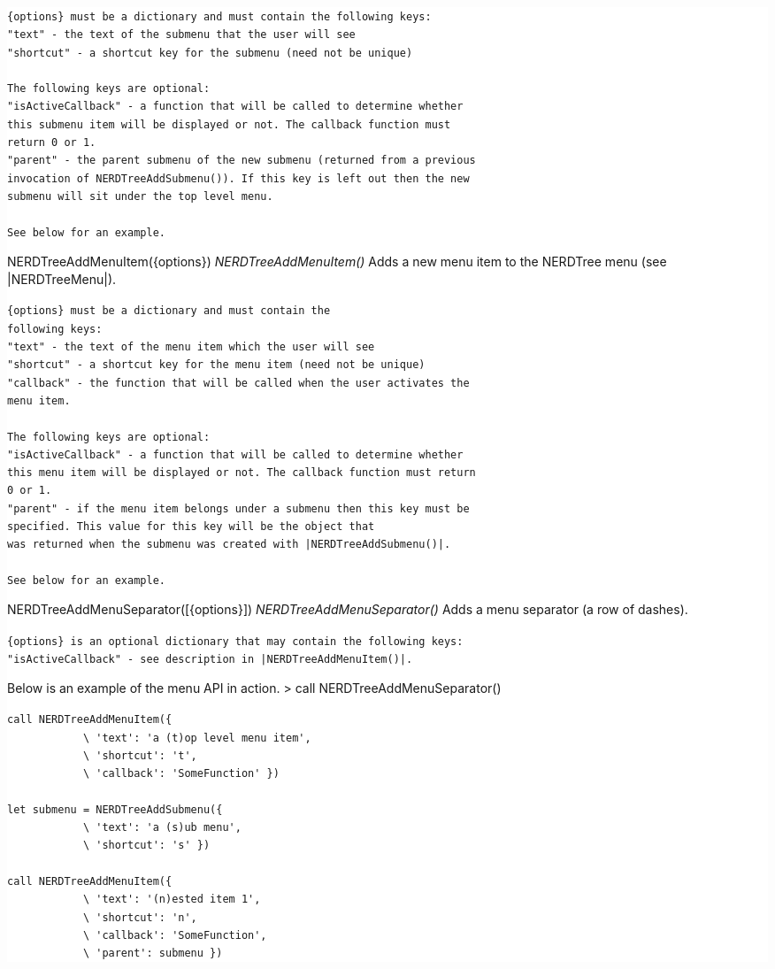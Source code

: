     {options} must be a dictionary and must contain the following keys:
    "text" - the text of the submenu that the user will see
    "shortcut" - a shortcut key for the submenu (need not be unique)

    The following keys are optional:
    "isActiveCallback" - a function that will be called to determine whether
    this submenu item will be displayed or not. The callback function must
    return 0 or 1.
    "parent" - the parent submenu of the new submenu (returned from a previous
    invocation of NERDTreeAddSubmenu()). If this key is left out then the new
    submenu will sit under the top level menu.

    See below for an example.

NERDTreeAddMenuItem({options})                           *NERDTreeAddMenuItem()*
    Adds a new menu item to the NERDTree menu (see |NERDTreeMenu|).

    {options} must be a dictionary and must contain the
    following keys:
    "text" - the text of the menu item which the user will see
    "shortcut" - a shortcut key for the menu item (need not be unique)
    "callback" - the function that will be called when the user activates the
    menu item.

    The following keys are optional:
    "isActiveCallback" - a function that will be called to determine whether
    this menu item will be displayed or not. The callback function must return
    0 or 1.
    "parent" - if the menu item belongs under a submenu then this key must be
    specified. This value for this key will be the object that
    was returned when the submenu was created with |NERDTreeAddSubmenu()|.

    See below for an example.

NERDTreeAddMenuSeparator([{options}])               *NERDTreeAddMenuSeparator()*
    Adds a menu separator (a row of dashes).

    {options} is an optional dictionary that may contain the following keys:
    "isActiveCallback" - see description in |NERDTreeAddMenuItem()|.

Below is an example of the menu API in action. >
    call NERDTreeAddMenuSeparator()

    call NERDTreeAddMenuItem({
                \ 'text': 'a (t)op level menu item',
                \ 'shortcut': 't',
                \ 'callback': 'SomeFunction' })

    let submenu = NERDTreeAddSubmenu({
                \ 'text': 'a (s)ub menu',
                \ 'shortcut': 's' })

    call NERDTreeAddMenuItem({
                \ 'text': '(n)ested item 1',
                \ 'shortcut': 'n',
                \ 'callback': 'SomeFunction',
                \ 'parent': submenu })
